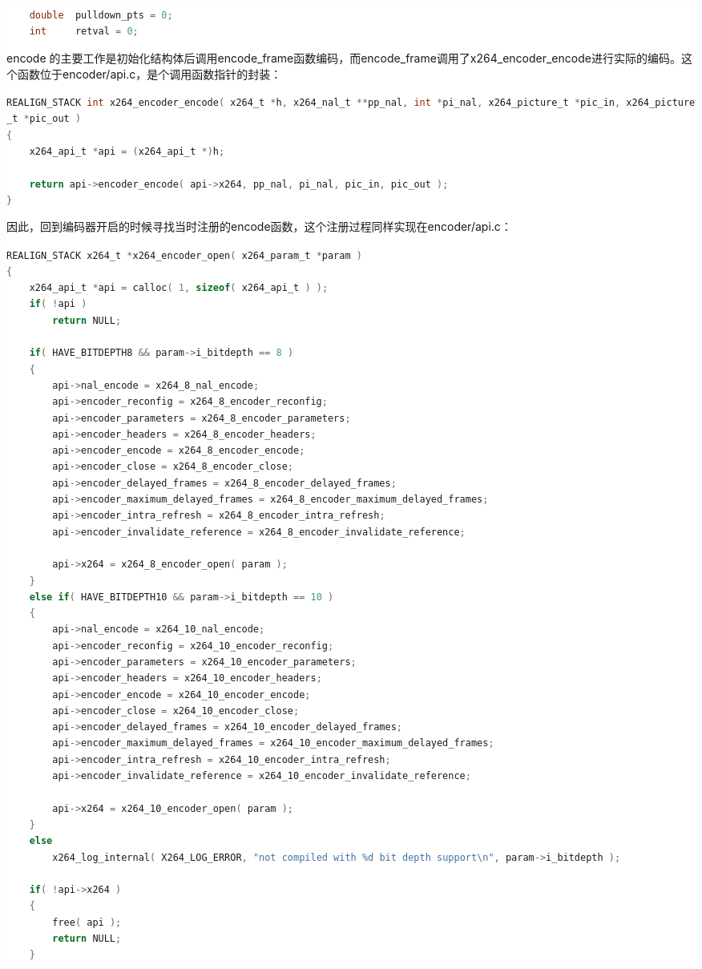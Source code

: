 ```c
    double  pulldown_pts = 0;
    int     retval = 0;
```

encode 的主要工作是初始化结构体后调用encode_frame函数编码，而encode_frame调用了x264_encoder_encode进行实际的编码。这个函数位于encoder/api.c，是个调用函数指针的封装：

```c
REALIGN_STACK int x264_encoder_encode( x264_t *h, x264_nal_t **pp_nal, int *pi_nal, x264_picture_t *pic_in, x264_picture_t *pic_out )
{
    x264_api_t *api = (x264_api_t *)h;

    return api->encoder_encode( api->x264, pp_nal, pi_nal, pic_in, pic_out );
}
```

因此，回到编码器开启的时候寻找当时注册的encode函数，这个注册过程同样实现在encoder/api.c：

```c
REALIGN_STACK x264_t *x264_encoder_open( x264_param_t *param )
{
    x264_api_t *api = calloc( 1, sizeof( x264_api_t ) );
    if( !api )
        return NULL;

    if( HAVE_BITDEPTH8 && param->i_bitdepth == 8 )
    {
        api->nal_encode = x264_8_nal_encode;
        api->encoder_reconfig = x264_8_encoder_reconfig;
        api->encoder_parameters = x264_8_encoder_parameters;
        api->encoder_headers = x264_8_encoder_headers;
        api->encoder_encode = x264_8_encoder_encode;
        api->encoder_close = x264_8_encoder_close;
        api->encoder_delayed_frames = x264_8_encoder_delayed_frames;
        api->encoder_maximum_delayed_frames = x264_8_encoder_maximum_delayed_frames;
        api->encoder_intra_refresh = x264_8_encoder_intra_refresh;
        api->encoder_invalidate_reference = x264_8_encoder_invalidate_reference;

        api->x264 = x264_8_encoder_open( param );
    }
    else if( HAVE_BITDEPTH10 && param->i_bitdepth == 10 )
    {
        api->nal_encode = x264_10_nal_encode;
        api->encoder_reconfig = x264_10_encoder_reconfig;
        api->encoder_parameters = x264_10_encoder_parameters;
        api->encoder_headers = x264_10_encoder_headers;
        api->encoder_encode = x264_10_encoder_encode;
        api->encoder_close = x264_10_encoder_close;
        api->encoder_delayed_frames = x264_10_encoder_delayed_frames;
        api->encoder_maximum_delayed_frames = x264_10_encoder_maximum_delayed_frames;
        api->encoder_intra_refresh = x264_10_encoder_intra_refresh;
        api->encoder_invalidate_reference = x264_10_encoder_invalidate_reference;

        api->x264 = x264_10_encoder_open( param );
    }
    else
        x264_log_internal( X264_LOG_ERROR, "not compiled with %d bit depth support\n", param->i_bitdepth );

    if( !api->x264 )
    {
        free( api );
        return NULL;
    }
```